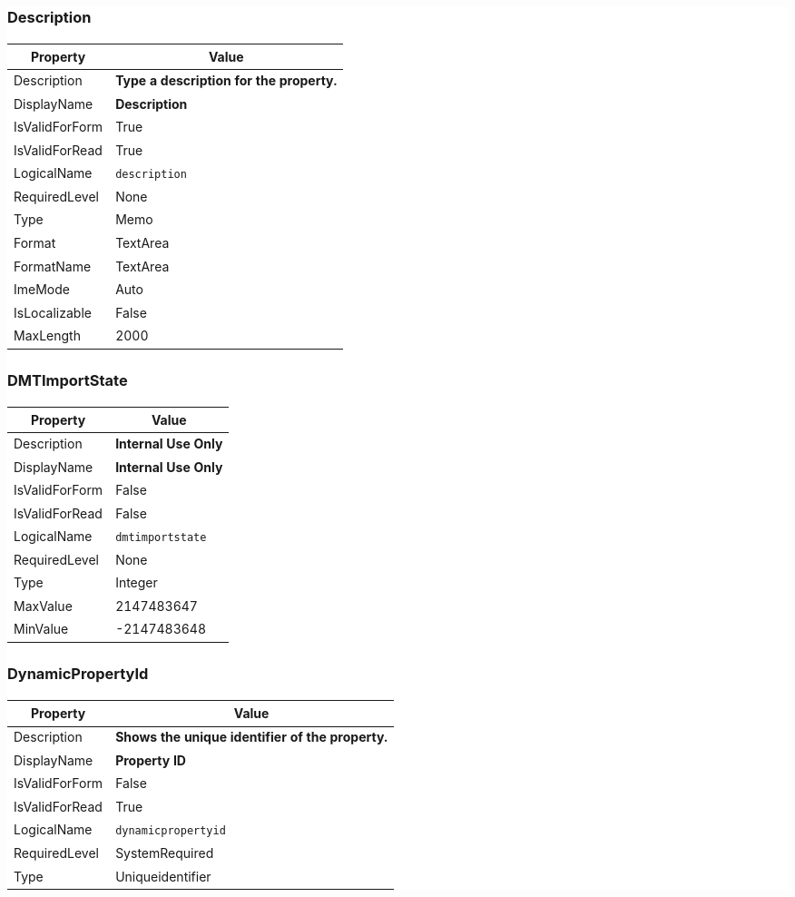 ### <a name="BKMK_Description"></a> Description

|Property|Value|
|---|---|
|Description|**Type a description for the property.**|
|DisplayName|**Description**|
|IsValidForForm|True|
|IsValidForRead|True|
|LogicalName|`description`|
|RequiredLevel|None|
|Type|Memo|
|Format|TextArea|
|FormatName|TextArea|
|ImeMode|Auto|
|IsLocalizable|False|
|MaxLength|2000|

### <a name="BKMK_DMTImportState"></a> DMTImportState

|Property|Value|
|---|---|
|Description|**Internal Use Only**|
|DisplayName|**Internal Use Only**|
|IsValidForForm|False|
|IsValidForRead|False|
|LogicalName|`dmtimportstate`|
|RequiredLevel|None|
|Type|Integer|
|MaxValue|2147483647|
|MinValue|-2147483648|

### <a name="BKMK_DynamicPropertyId"></a> DynamicPropertyId

|Property|Value|
|---|---|
|Description|**Shows the unique identifier of the property.**|
|DisplayName|**Property ID**|
|IsValidForForm|False|
|IsValidForRead|True|
|LogicalName|`dynamicpropertyid`|
|RequiredLevel|SystemRequired|
|Type|Uniqueidentifier|
